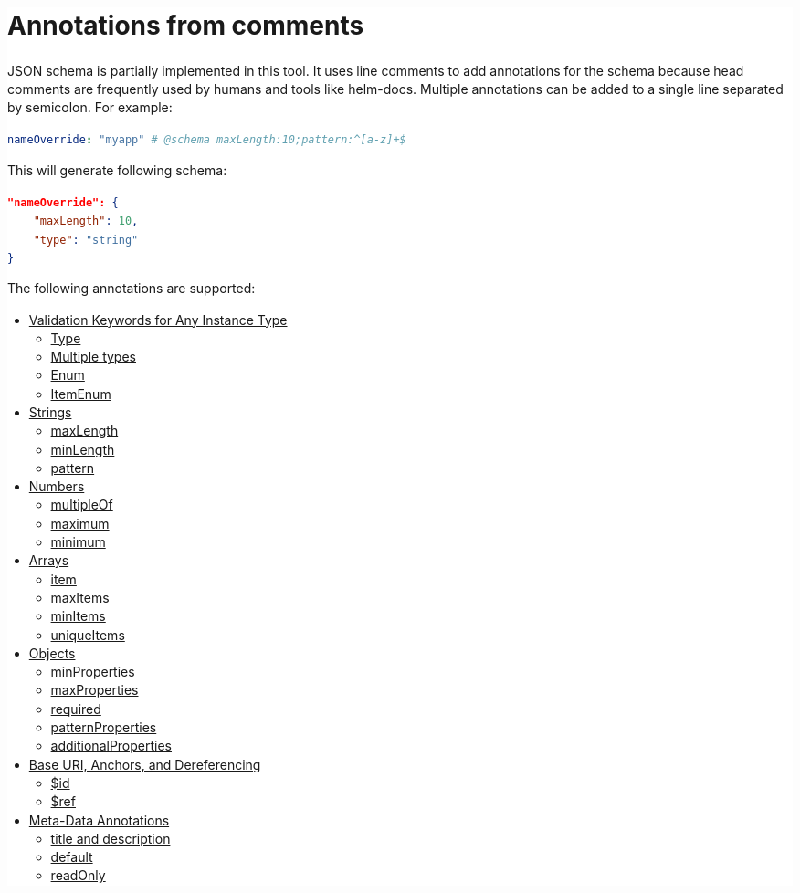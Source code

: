 # Annotations from comments

JSON schema is partially implemented in this tool. It uses line comments to add annotations for the schema because head comments are frequently used by humans and tools like helm-docs. Multiple annotations can be added to a single line separated by semicolon. For example:

```yaml
nameOverride: "myapp" # @schema maxLength:10;pattern:^[a-z]+$
```

This will generate following schema:

```json
"nameOverride": {
    "maxLength": 10,
    "type": "string"
}
```

The following annotations are supported:

* [Validation Keywords for Any Instance Type](#validation-keywords-for-any-instance-type)
    * [Type](#type)
    * [Multiple types](#multiple-types)
    * [Enum](#enum)
    * [ItemEnum](#itemEnum)
* [Strings](#strings)
    * [maxLength](#maxlength)
    * [minLength](#minlength)
    * [pattern](#pattern)
* [Numbers](#numbers)
    * [multipleOf](#multipleof)
    * [maximum](#maximum)
    * [minimum](#minimum)
* [Arrays](#arrays)
    * [item](#item)
    * [maxItems](#maxitems)
    * [minItems](#minitems)
    * [uniqueItems](#uniqueitems)
* [Objects](#objects)
    * [minProperties](#minproperties)
    * [maxProperties](#maxproperties)
    * [required](#required)
    * [patternProperties](#patternproperties)
    * [additionalProperties](#additionalproperties)
* [Base URI, Anchors, and Dereferencing](#base-uri-anchors-and-dereferencing)
    * [$id](#id)
    * [$ref](#ref)
* [Meta-Data Annotations](#meta-data-annotations)
    * [title and description](#title-and-description)
    * [default](#default)
    * [readOnly](#readonly)
